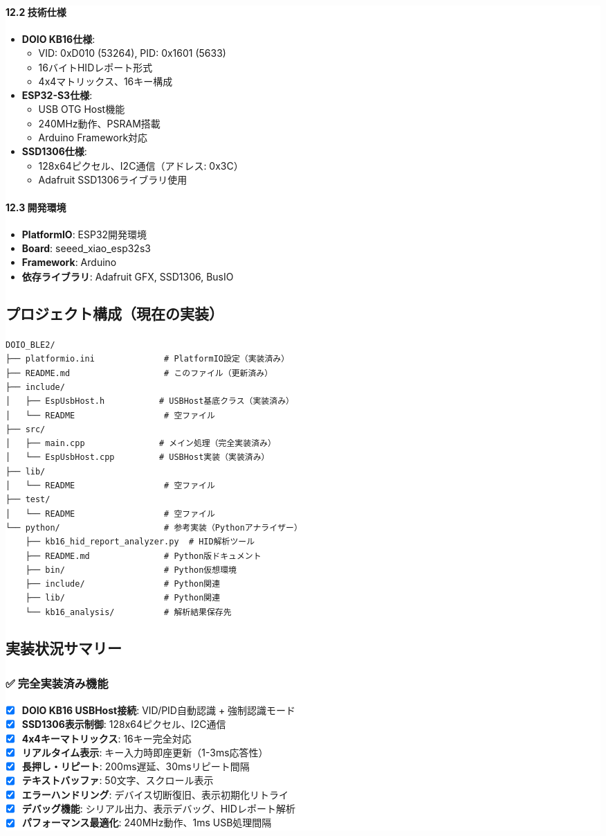 #### 12.2 技術仕様
- **DOIO KB16仕様**: 
  - VID: 0xD010 (53264), PID: 0x1601 (5633)
  - 16バイトHIDレポート形式
  - 4x4マトリックス、16キー構成
- **ESP32-S3仕様**: 
  - USB OTG Host機能
  - 240MHz動作、PSRAM搭載
  - Arduino Framework対応
- **SSD1306仕様**: 
  - 128x64ピクセル、I2C通信（アドレス: 0x3C）
  - Adafruit SSD1306ライブラリ使用

#### 12.3 開発環境
- **PlatformIO**: ESP32開発環境
- **Board**: seeed_xiao_esp32s3
- **Framework**: Arduino
- **依存ライブラリ**: Adafruit GFX, SSD1306, BusIO

## プロジェクト構成（現在の実装）

```
DOIO_BLE2/
├── platformio.ini              # PlatformIO設定（実装済み）
├── README.md                   # このファイル（更新済み）
├── include/
│   ├── EspUsbHost.h           # USBHost基底クラス（実装済み）
│   └── README                  # 空ファイル
├── src/
│   ├── main.cpp               # メイン処理（完全実装済み）
│   └── EspUsbHost.cpp         # USBHost実装（実装済み）
├── lib/
│   └── README                  # 空ファイル
├── test/
│   └── README                  # 空ファイル
└── python/                     # 参考実装（Pythonアナライザー）
    ├── kb16_hid_report_analyzer.py  # HID解析ツール
    ├── README.md               # Python版ドキュメント
    ├── bin/                    # Python仮想環境
    ├── include/                # Python関連
    ├── lib/                    # Python関連
    └── kb16_analysis/          # 解析結果保存先
```

## 実装状況サマリー

### ✅ 完全実装済み機能
- [x] **DOIO KB16 USBHost接続**: VID/PID自動認識 + 強制認識モード
- [x] **SSD1306表示制御**: 128x64ピクセル、I2C通信
- [x] **4x4キーマトリックス**: 16キー完全対応
- [x] **リアルタイム表示**: キー入力時即座更新（1-3ms応答性）
- [x] **長押し・リピート**: 200ms遅延、30msリピート間隔
- [x] **テキストバッファ**: 50文字、スクロール表示
- [x] **エラーハンドリング**: デバイス切断復旧、表示初期化リトライ
- [x] **デバッグ機能**: シリアル出力、表示デバッグ、HIDレポート解析
- [x] **パフォーマンス最適化**: 240MHz動作、1ms USB処理間隔
